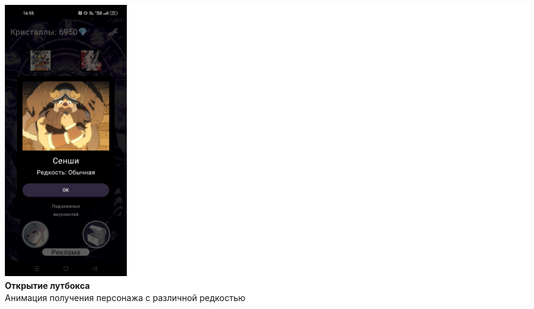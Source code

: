 <img src="droppers.png" width="200px"/><br/>
<b>Открытие лутбокса</b><br/>
Анимация получения персонажа с различной редкостью
</td>
<td align="center">